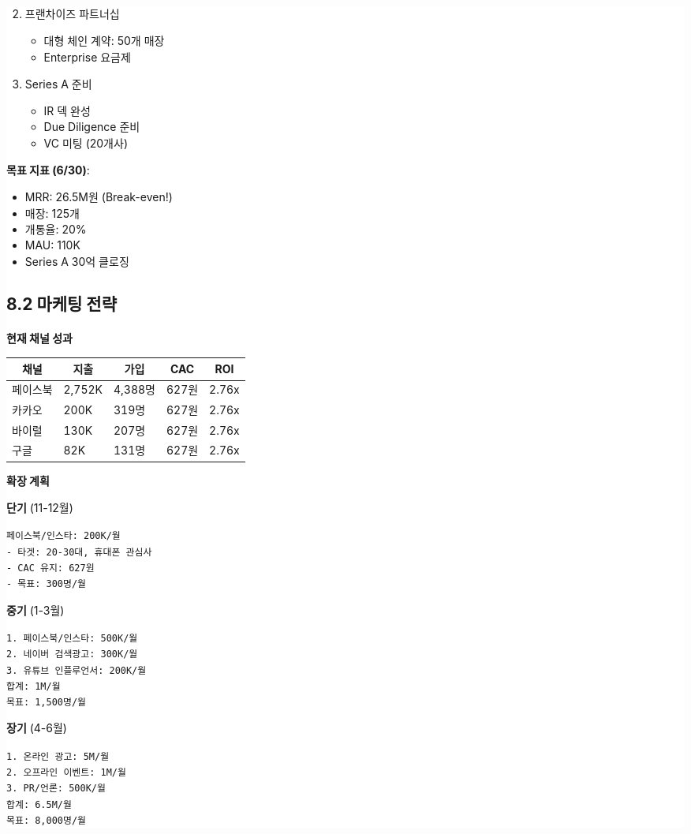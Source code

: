 2. 프랜차이즈 파트너십
   - 대형 체인 계약: 50개 매장
   - Enterprise 요금제

3. Series A 준비
   - IR 덱 완성
   - Due Diligence 준비
   - VC 미팅 (20개사)

**목표 지표 (6/30)**:
- MRR: 26.5M원 (Break-even!)
- 매장: 125개
- 개통율: 20%
- MAU: 110K
- Series A 30억 클로징

## 8.2 마케팅 전략

**현재 채널 성과**

| 채널 | 지출 | 가입 | CAC | ROI |
|------|------|------|-----|-----|
| 페이스북 | 2,752K | 4,388명 | 627원 | 2.76x |
| 카카오 | 200K | 319명 | 627원 | 2.76x |
| 바이럴 | 130K | 207명 | 627원 | 2.76x |
| 구글 | 82K | 131명 | 627원 | 2.76x |

**확장 계획**

**단기** (11-12월)
```
페이스북/인스타: 200K/월
- 타겟: 20-30대, 휴대폰 관심사
- CAC 유지: 627원
- 목표: 300명/월
```

**중기** (1-3월)
```
1. 페이스북/인스타: 500K/월
2. 네이버 검색광고: 300K/월
3. 유튜브 인플루언서: 200K/월
합계: 1M/월
목표: 1,500명/월
```

**장기** (4-6월)
```
1. 온라인 광고: 5M/월
2. 오프라인 이벤트: 1M/월
3. PR/언론: 500K/월
합계: 6.5M/월
목표: 8,000명/월
```
